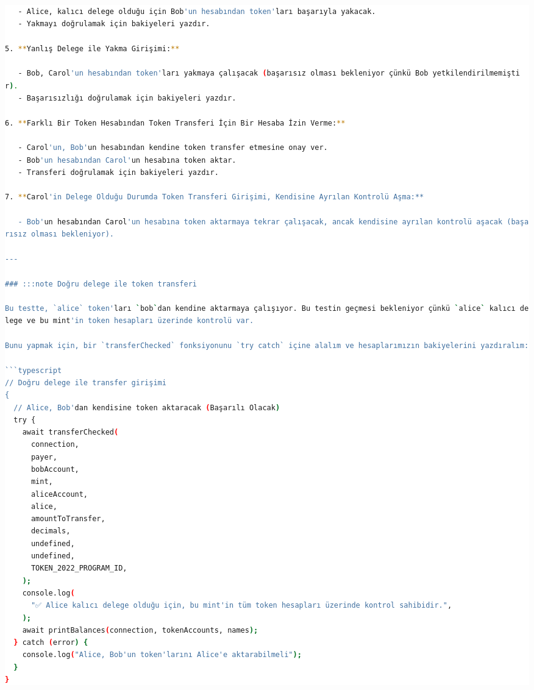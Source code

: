 ```bash
   - Alice, kalıcı delege olduğu için Bob'un hesabından token'ları başarıyla yakacak.
   - Yakmayı doğrulamak için bakiyeleri yazdır.

5. **Yanlış Delege ile Yakma Girişimi:**

   - Bob, Carol'un hesabından token'ları yakmaya çalışacak (başarısız olması bekleniyor çünkü Bob yetkilendirilmemiştir).
   - Başarısızlığı doğrulamak için bakiyeleri yazdır.

6. **Farklı Bir Token Hesabından Token Transferi İçin Bir Hesaba İzin Verme:**

   - Carol'un, Bob'un hesabından kendine token transfer etmesine onay ver.
   - Bob'un hesabından Carol'un hesabına token aktar.
   - Transferi doğrulamak için bakiyeleri yazdır.

7. **Carol'in Delege Olduğu Durumda Token Transferi Girişimi, Kendisine Ayrılan Kontrolü Aşma:**

   - Bob'un hesabından Carol'un hesabına token aktarmaya tekrar çalışacak, ancak kendisine ayrılan kontrolü aşacak (başarısız olması bekleniyor).

---

### :::note Doğru delege ile token transferi

Bu testte, `alice` token'ları `bob`dan kendine aktarmaya çalışıyor. Bu testin geçmesi bekleniyor çünkü `alice` kalıcı delege ve bu mint'in token hesapları üzerinde kontrolü var.

Bunu yapmak için, bir `transferChecked` fonksiyonunu `try catch` içine alalım ve hesaplarımızın bakiyelerini yazdıralım:

```typescript
// Doğru delege ile transfer girişimi
{
  // Alice, Bob'dan kendisine token aktaracak (Başarılı Olacak)
  try {
    await transferChecked(
      connection,
      payer,
      bobAccount,
      mint,
      aliceAccount,
      alice,
      amountToTransfer,
      decimals,
      undefined,
      undefined,
      TOKEN_2022_PROGRAM_ID,
    );
    console.log(
      "✅ Alice kalıcı delege olduğu için, bu mint'in tüm token hesapları üzerinde kontrol sahibidir.",
    );
    await printBalances(connection, tokenAccounts, names);
  } catch (error) {
    console.log("Alice, Bob'un token'larını Alice'e aktarabilmeli");
  }
}
```

